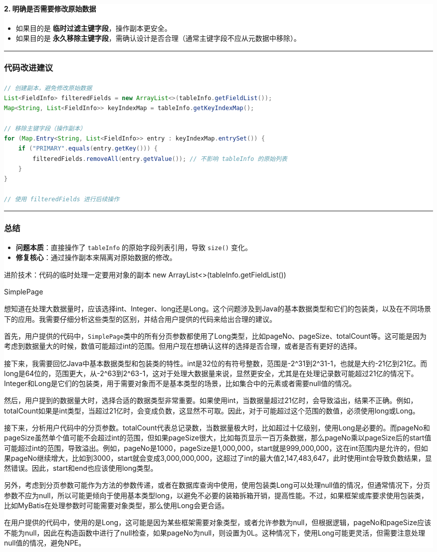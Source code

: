 #### 2. **明确是否需要修改原始数据**
- 如果目的是 **临时过滤主键字段**，操作副本更安全。
- 如果目的是 **永久移除主键字段**，需确认设计是否合理（通常主键字段不应从元数据中移除）。

---

### **代码改进建议**
```java
// 创建副本，避免修改原始数据
List<FieldInfo> filteredFields = new ArrayList<>(tableInfo.getFieldList());
Map<String, List<FieldInfo>> keyIndexMap = tableInfo.getKeyIndexMap();

// 移除主键字段（操作副本）
for (Map.Entry<String, List<FieldInfo>> entry : keyIndexMap.entrySet()) {
    if ("PRIMARY".equals(entry.getKey())) {
        filteredFields.removeAll(entry.getValue()); // 不影响 tableInfo 的原始列表
    }
}

// 使用 filteredFields 进行后续操作
```

---

### **总结**
- **问题本质**：直接操作了 `tableInfo` 的原始字段列表引用，导致 `size()` 变化。
- **修复核心**：通过操作副本来隔离对原始数据的修改。

进阶技术：代码的临时处理一定要用对象的副本 new ArrayList<>(tableInfo.getFieldList())



SimplePage

想知道在处理大数据量时，应该选择int、Integer、long还是Long。这个问题涉及到Java的基本数据类型和它们的包装类，以及在不同场景下的应用。我需要仔细分析这些类型的区别，并结合用户提供的代码来给出合理的建议。

首先，用户提供的代码中，`SimplePage`类中的所有分页参数都使用了Long类型，比如pageNo、pageSize、totalCount等。这可能是因为考虑到数据量大的时候，数值可能超过int的范围。但用户现在想确认这样的选择是否合理，或者是否有更好的选择。

接下来，我需要回忆Java中基本数据类型和包装类的特性。int是32位的有符号整数，范围是-2^31到2^31-1，也就是大约-21亿到21亿。而long是64位的，范围更大，从-2^63到2^63-1，这对于处理大数据量来说，显然更安全，尤其是在处理记录数可能超过21亿的情况下。Integer和Long是它们的包装类，用于需要对象而不是基本类型的场景，比如集合中的元素或者需要null值的情况。

然后，用户提到的数据量大时，选择合适的数据类型非常重要。如果使用int，当数据量超过21亿时，会导致溢出，结果不正确。例如，totalCount如果是int类型，当超过21亿时，会变成负数，这显然不可取。因此，对于可能超过这个范围的数值，必须使用long或Long。

接下来，分析用户代码中的分页参数。totalCount代表总记录数，当数据量极大时，比如超过十亿级别，使用Long是必要的。而pageNo和pageSize虽然单个值可能不会超过int的范围，但如果pageSize很大，比如每页显示一百万条数据，那么pageNo乘以pageSize后的start值可能超过int的范围，导致溢出。例如，pageNo是1000，pageSize是1,000,000，start就是999,000,000，这在int范围内是允许的，但如果pageNo继续增大，比如到3000，start就会变成3,000,000,000，这超过了int的最大值2,147,483,647，此时使用int会导致负数结果，显然错误。因此，start和end也应该使用long类型。

另外，考虑到分页参数可能作为方法的参数传递，或者在数据库查询中使用，使用包装类Long可以处理null值的情况，但通常情况下，分页参数不应为null，所以可能更倾向于使用基本类型long，以避免不必要的装箱拆箱开销，提高性能。不过，如果框架或库要求使用包装类，比如MyBatis在处理参数时可能需要对象类型，那么使用Long会更合适。

在用户提供的代码中，使用的是Long，这可能是因为某些框架需要对象类型，或者允许参数为null，但根据逻辑，pageNo和pageSize应该不能为null，因此在构造函数中进行了null检查，如果pageNo为null，则设置为0L。这种情况下，使用Long可能更灵活，但需要注意处理null值的情况，避免NPE。
